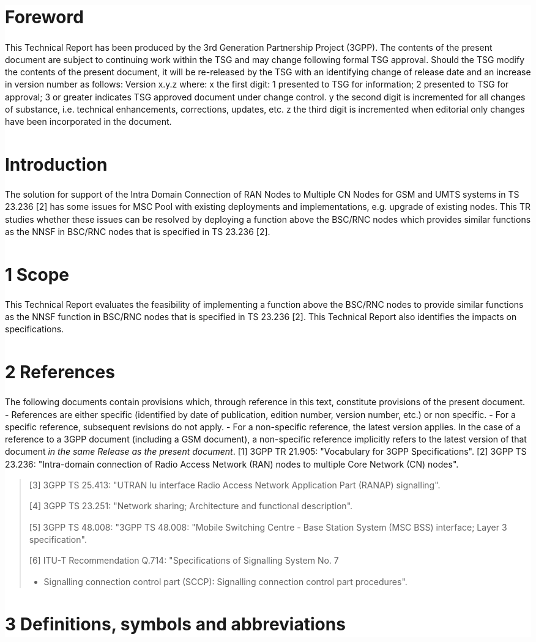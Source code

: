 # Foreword
This Technical Report has been produced by the 3rd Generation Partnership
Project (3GPP).
The contents of the present document are subject to continuing work within the
TSG and may change following formal TSG approval. Should the TSG modify the
contents of the present document, it will be re-released by the TSG with an
identifying change of release date and an increase in version number as
follows:
Version x.y.z
where:
x the first digit:
1 presented to TSG for information;
2 presented to TSG for approval;
3 or greater indicates TSG approved document under change control.
y the second digit is incremented for all changes of substance, i.e. technical
enhancements, corrections, updates, etc.
z the third digit is incremented when editorial only changes have been
incorporated in the document.
# Introduction
The solution for support of the Intra Domain Connection of RAN Nodes to
Multiple CN Nodes for GSM and UMTS systems in TS 23.236 [2] has some issues
for MSC Pool with existing deployments and implementations, e.g. upgrade of
existing nodes. This TR studies whether these issues can be resolved by
deploying a function above the BSC/RNC nodes which provides similar functions
as the NNSF in BSC/RNC nodes that is specified in TS 23.236 [2].
# 1 Scope
This Technical Report evaluates the feasibility of implementing a function
above the BSC/RNC nodes to provide similar functions as the NNSF function in
BSC/RNC nodes that is specified in TS 23.236 [2]. This Technical Report also
identifies the impacts on specifications.
# 2 References
The following documents contain provisions which, through reference in this
text, constitute provisions of the present document.
\- References are either specific (identified by date of publication, edition
number, version number, etc.) or non specific.
\- For a specific reference, subsequent revisions do not apply.
\- For a non-specific reference, the latest version applies. In the case of a
reference to a 3GPP document (including a GSM document), a non-specific
reference implicitly refers to the latest version of that document _in the
same Release as the present document_.
[1] 3GPP TR 21.905: \"Vocabulary for 3GPP Specifications\".
[2] 3GPP TS 23.236: \"Intra-domain connection of Radio Access Network (RAN)
nodes to multiple Core Network (CN) nodes\".
> [3] 3GPP TS 25.413: \"UTRAN Iu interface Radio Access Network Application
> Part (RANAP) signalling\".
>
> [4] 3GPP TS 23.251: \"Network sharing; Architecture and functional
> description\".
>
> [5] 3GPP TS 48.008: \"3GPP TS 48.008: \"Mobile Switching Centre - Base
> Station System (MSC BSS) interface; Layer 3 specification\".
>
> [6] ITU-T Recommendation Q.714: \"Specifications of Signalling System No. 7
> - Signalling connection control part (SCCP): Signalling connection control
> part procedures\".
# 3 Definitions, symbols and abbreviations